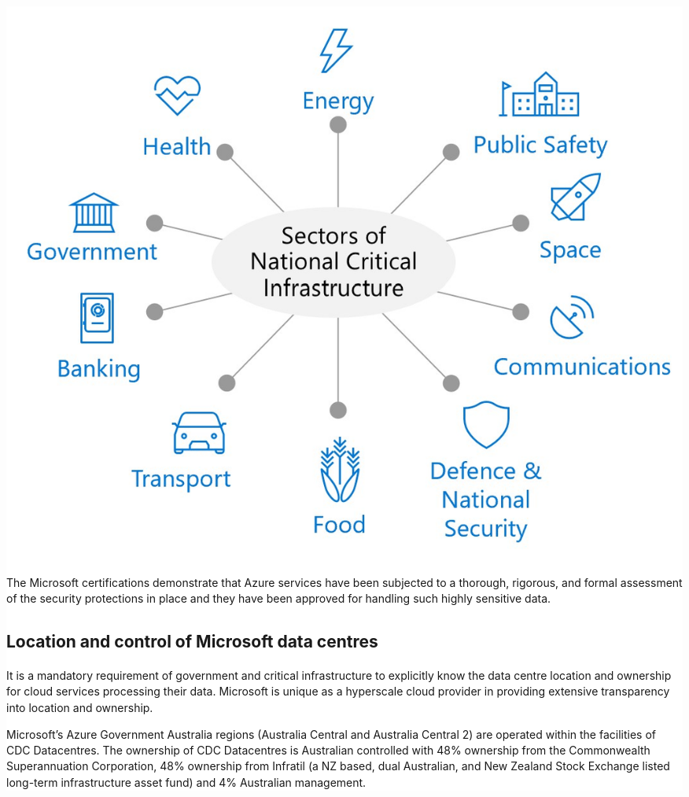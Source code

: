 ![Critical Infrastructure Sectors](media/nci_sectors.jpg)

The Microsoft certifications demonstrate that Azure services have been subjected to a thorough, rigorous, and formal assessment of the security protections in place and they have been approved for handling such highly sensitive data.

## Location and control of Microsoft data centres

It is a mandatory requirement of government and critical infrastructure to explicitly know the data centre location and ownership for cloud services processing their data.  Microsoft is unique as a hyperscale cloud provider in providing extensive transparency into location and ownership.

Microsoft’s Azure Government Australia regions (Australia Central and Australia Central 2) are operated within the facilities of CDC Datacentres.  The ownership of CDC Datacentres is Australian controlled with 48% ownership from the Commonwealth Superannuation Corporation, 48% ownership from Infratil (a NZ based, dual Australian, and New Zealand Stock Exchange listed long-term infrastructure asset fund) and 4% Australian management.  
